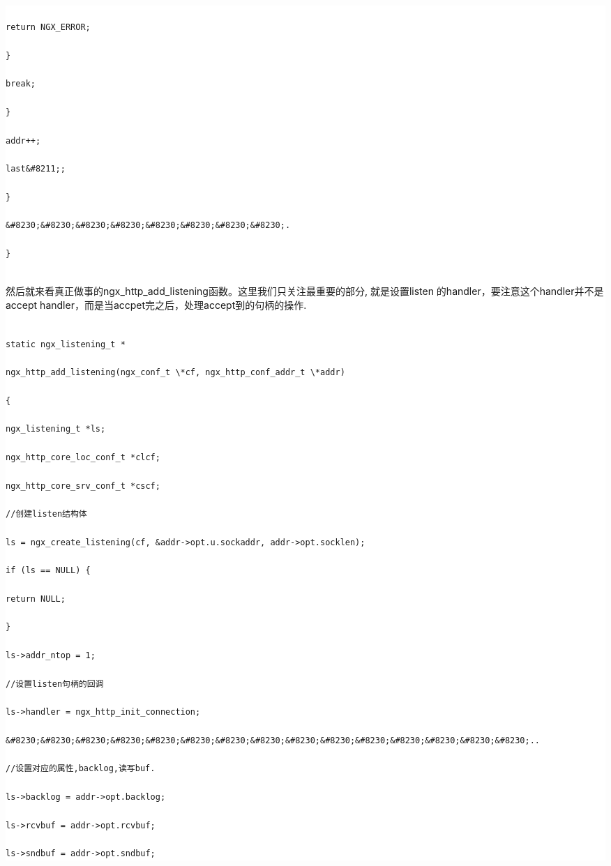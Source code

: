 ```
                  
return NGX_ERROR;
              
}
              
break;
          
}

addr++;
          
last&#8211;;
      
}
  
&#8230;&#8230;&#8230;&#8230;&#8230;&#8230;&#8230;&#8230;.
  
}
  
```

然后就来看真正做事的ngx_http_add_listening函数。这里我们只关注最重要的部分, 就是设置listen 的handler，要注意这个handler并不是accept handler，而是当accpet完之后，处理accept到的句柄的操作.

```
  
static ngx_listening_t *
  
ngx_http_add_listening(ngx_conf_t \*cf, ngx_http_conf_addr_t \*addr)
  
{
     
ngx_listening_t *ls;
      
ngx_http_core_loc_conf_t *clcf;
      
ngx_http_core_srv_conf_t *cscf;
  
//创建listen结构体
      
ls = ngx_create_listening(cf, &addr->opt.u.sockaddr, addr->opt.socklen);
      
if (ls == NULL) {
          
return NULL;
      
}

ls->addr_ntop = 1;
  
//设置listen句柄的回调
      
ls->handler = ngx_http_init_connection;
  
&#8230;&#8230;&#8230;&#8230;&#8230;&#8230;&#8230;&#8230;&#8230;&#8230;&#8230;&#8230;&#8230;&#8230;&#8230;..
  
//设置对应的属性,backlog,读写buf.
      
ls->backlog = addr->opt.backlog;
      
ls->rcvbuf = addr->opt.rcvbuf;
      
ls->sndbuf = addr->opt.sndbuf;
```